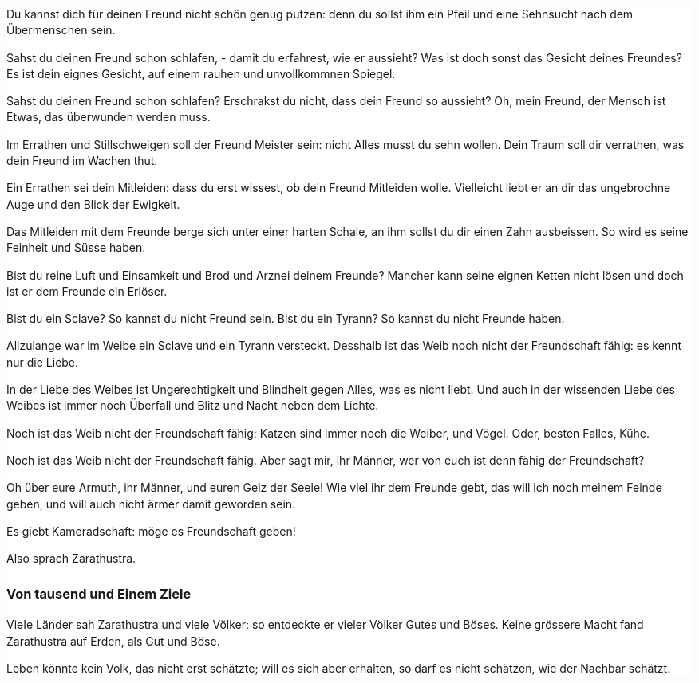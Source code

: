Du kannst dich für deinen Freund nicht schön genug putzen: denn du
sollst ihm ein Pfeil und eine Sehnsucht nach dem Übermenschen sein.

Sahst du deinen Freund schon schlafen, - damit du erfahrest, wie er
aussieht? Was ist doch sonst das Gesicht deines Freundes? Es ist dein
eignes Gesicht, auf einem rauhen und unvollkommnen Spiegel.

Sahst du deinen Freund schon schlafen? Erschrakst du nicht, dass dein
Freund so aussieht? Oh, mein Freund, der Mensch ist Etwas, das
überwunden werden muss.

Im Errathen und Stillschweigen soll der Freund Meister sein: nicht Alles
musst du sehn wollen. Dein Traum soll dir verrathen, was dein Freund im
Wachen thut.

Ein Errathen sei dein Mitleiden: dass du erst wissest, ob dein Freund
Mitleiden wolle. Vielleicht liebt er an dir das ungebrochne Auge und den
Blick der Ewigkeit.

Das Mitleiden mit dem Freunde berge sich unter einer harten Schale, an
ihm sollst du dir einen Zahn ausbeissen. So wird es seine Feinheit und
Süsse haben.

Bist du reine Luft und Einsamkeit und Brod und Arznei deinem Freunde?
Mancher kann seine eignen Ketten nicht lösen und doch ist er dem Freunde
ein Erlöser.

Bist du ein Sclave? So kannst du nicht Freund sein. Bist du ein Tyrann?
So kannst du nicht Freunde haben.

Allzulange war im Weibe ein Sclave und ein Tyrann versteckt. Desshalb
ist das Weib noch nicht der Freundschaft fähig: es kennt nur die Liebe.

In der Liebe des Weibes ist Ungerechtigkeit und Blindheit gegen Alles,
was es nicht liebt. Und auch in der wissenden Liebe des Weibes ist immer
noch Überfall und Blitz und Nacht neben dem Lichte.

Noch ist das Weib nicht der Freundschaft fähig: Katzen sind immer noch
die Weiber, und Vögel. Oder, besten Falles, Kühe.

Noch ist das Weib nicht der Freundschaft fähig. Aber sagt mir, ihr
Männer, wer von euch ist denn fähig der Freundschaft?

Oh über eure Armuth, ihr Männer, und euren Geiz der Seele! Wie viel ihr
dem Freunde gebt, das will ich noch meinem Feinde geben, und will auch
nicht ärmer damit geworden sein.

Es giebt Kameradschaft: möge es Freundschaft geben!

Also sprach Zarathustra.

### Von tausend und Einem Ziele

VieIe Länder sah Zarathustra und viele Völker: so entdeckte er vieler
Völker Gutes und Böses. Keine grössere Macht fand Zarathustra auf Erden,
als Gut und Böse.

Leben könnte kein Volk, das nicht erst schätzte; will es sich aber
erhalten, so darf es nicht schätzen, wie der Nachbar schätzt.
